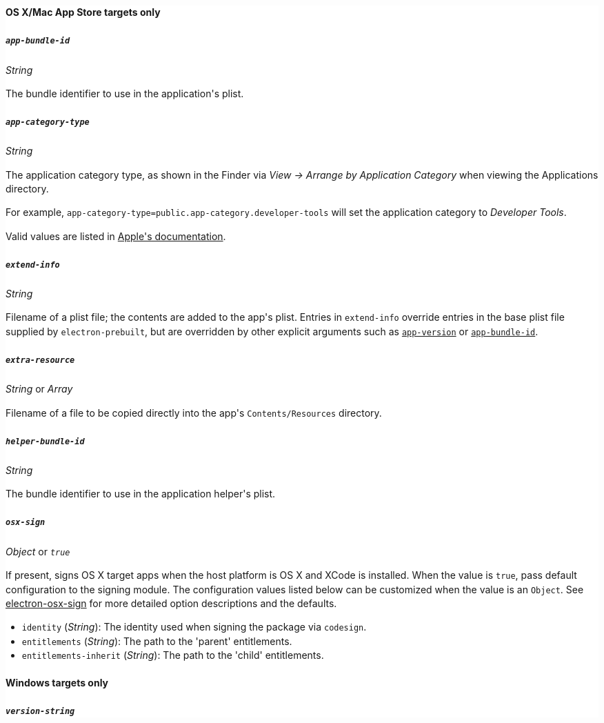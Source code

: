 
#### OS X/Mac App Store targets only

##### `app-bundle-id`

*String*

The bundle identifier to use in the application's plist.

##### `app-category-type`

*String*

The application category type, as shown in the Finder via *View → Arrange by Application Category* when viewing the Applications directory.

For example, `app-category-type=public.app-category.developer-tools` will set the application category to *Developer Tools*.

Valid values are listed in [Apple's documentation](https://developer.apple.com/library/ios/documentation/General/Reference/InfoPlistKeyReference/Articles/LaunchServicesKeys.html#//apple_ref/doc/uid/TP40009250-SW8).

##### `extend-info`

*String*

Filename of a plist file; the contents are added to the app's plist. Entries in `extend-info` override entries in the base plist file supplied by `electron-prebuilt`, but are overridden by other explicit arguments such as [`app-version`](#app-version) or [`app-bundle-id`](#app-bundle-id).

##### `extra-resource`

*String* or *Array*

Filename of a file to be copied directly into the app's `Contents/Resources` directory.

##### `helper-bundle-id`

*String*

The bundle identifier to use in the application helper's plist.

##### `osx-sign`

*Object* or *`true`*

If present, signs OS X target apps when the host platform is OS X and XCode is installed. When the value is `true`, pass default configuration to the signing module. The configuration values listed below can be customized when the value is an `Object`. See [electron-osx-sign](https://www.npmjs.com/package/electron-osx-sign#opts) for more detailed option descriptions and the defaults.
- `identity` (*String*): The identity used when signing the package via `codesign`.
- `entitlements` (*String*): The path to the 'parent' entitlements.
- `entitlements-inherit` (*String*): The path to the 'child' entitlements.

#### Windows targets only

##### `version-string`
